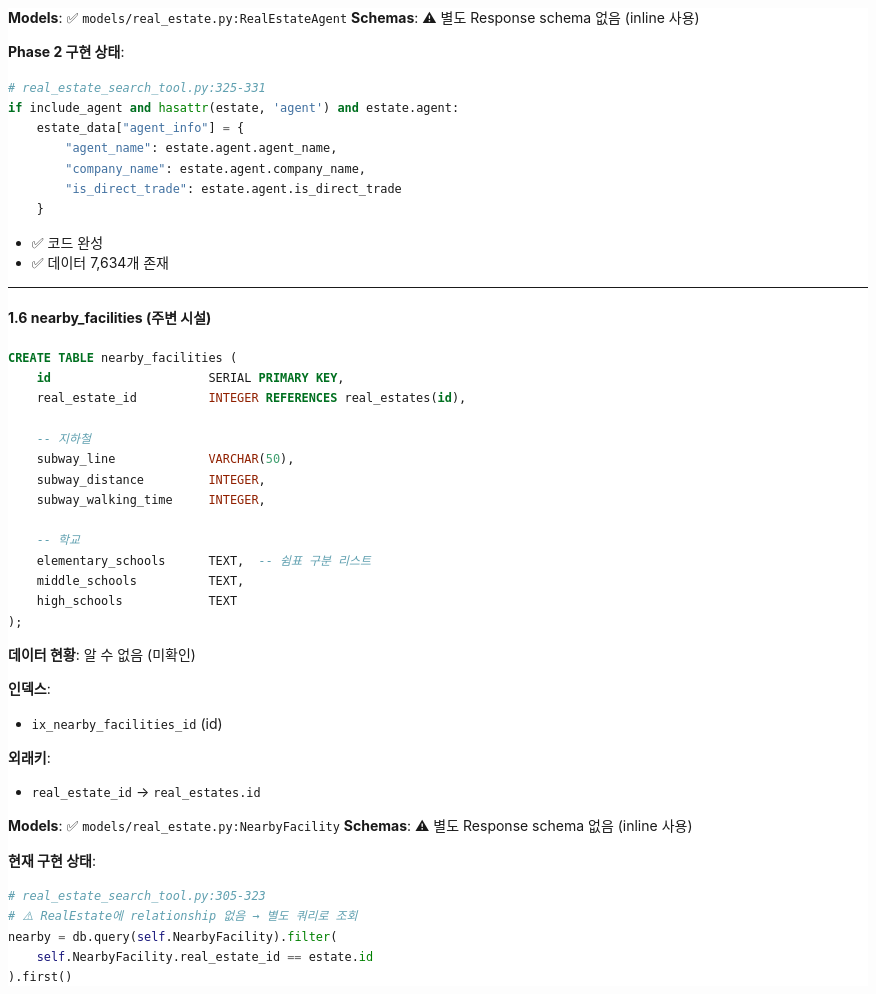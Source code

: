**Models**: ✅ `models/real_estate.py:RealEstateAgent`
**Schemas**: ⚠️ 별도 Response schema 없음 (inline 사용)

**Phase 2 구현 상태**:
```python
# real_estate_search_tool.py:325-331
if include_agent and hasattr(estate, 'agent') and estate.agent:
    estate_data["agent_info"] = {
        "agent_name": estate.agent.agent_name,
        "company_name": estate.agent.company_name,
        "is_direct_trade": estate.agent.is_direct_trade
    }
```
- ✅ 코드 완성
- ✅ 데이터 7,634개 존재

---

#### 1.6 nearby_facilities (주변 시설)
```sql
CREATE TABLE nearby_facilities (
    id                      SERIAL PRIMARY KEY,
    real_estate_id          INTEGER REFERENCES real_estates(id),

    -- 지하철
    subway_line             VARCHAR(50),
    subway_distance         INTEGER,
    subway_walking_time     INTEGER,

    -- 학교
    elementary_schools      TEXT,  -- 쉼표 구분 리스트
    middle_schools          TEXT,
    high_schools            TEXT
);
```

**데이터 현황**: 알 수 없음 (미확인)

**인덱스**:
- `ix_nearby_facilities_id` (id)

**외래키**:
- `real_estate_id` → `real_estates.id`

**Models**: ✅ `models/real_estate.py:NearbyFacility`
**Schemas**: ⚠️ 별도 Response schema 없음 (inline 사용)

**현재 구현 상태**:
```python
# real_estate_search_tool.py:305-323
# ⚠️ RealEstate에 relationship 없음 → 별도 쿼리로 조회
nearby = db.query(self.NearbyFacility).filter(
    self.NearbyFacility.real_estate_id == estate.id
).first()
```
